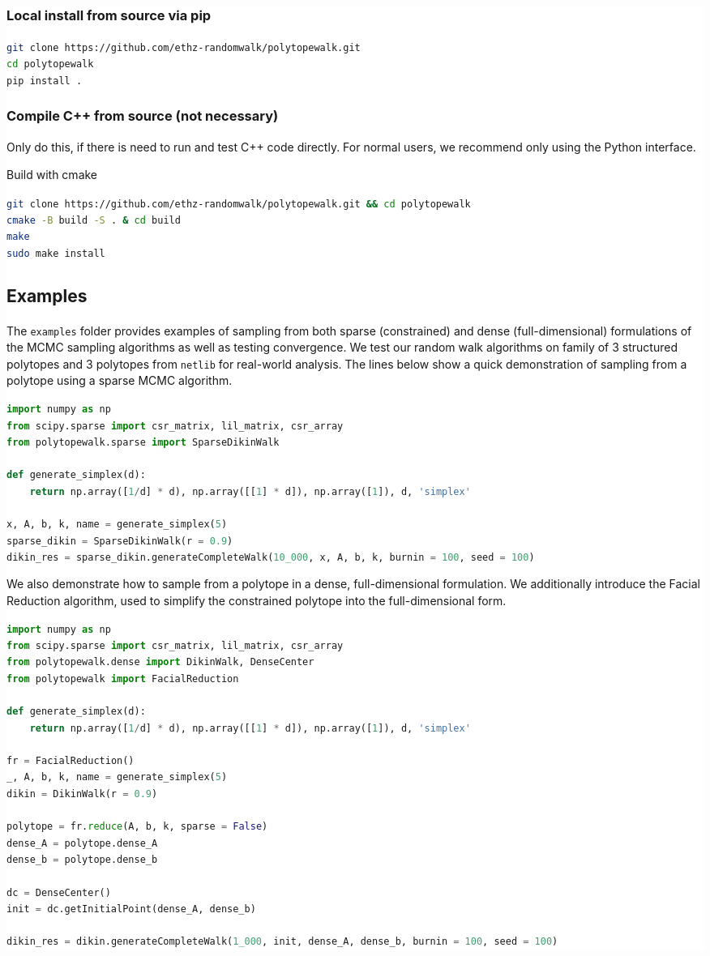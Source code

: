 ### Local install from source via pip
```bash
git clone https://github.com/ethz-randomwalk/polytopewalk.git
cd polytopewalk
pip install .
```


### Compile C++ from source (not necessary)
Only do this, if there is need to run and test C++ code directly. For normal users, we recommend only using the Python interface. 

Build with cmake
```bash
git clone https://github.com/ethz-randomwalk/polytopewalk.git && cd polytopewalk
cmake -B build -S . & cd build
make
sudo make install
```

## Examples
The `examples` folder provides examples of sampling from both sparse (constrained) and dense (full-dimensional) formulations of the MCMC sampling algorithms as well as testing convergence. We test our random walk algorithms on family of 3 structured polytopes and 3 polytopes from `netlib` for real-world analysis. The lines below show a quick demonstration of sampling from a polytope using a sparse MCMC algorithm. 
```python
import numpy as np
from scipy.sparse import csr_matrix, lil_matrix, csr_array
from polytopewalk.sparse import SparseDikinWalk

def generate_simplex(d):
    return np.array([1/d] * d), np.array([[1] * d]), np.array([1]), d, 'simplex'

x, A, b, k, name = generate_simplex(5)
sparse_dikin = SparseDikinWalk(r = 0.9)
dikin_res = sparse_dikin.generateCompleteWalk(10_000, x, A, b, k, burnin = 100, seed = 100)
```
We also demonstrate how to sample from a polytope in a dense, full-dimensional formulation. We additionally introduce the Facial Reduction algorithm, used to simplify the constrained polytope into the full-dimensional form. 
```python
import numpy as np
from scipy.sparse import csr_matrix, lil_matrix, csr_array
from polytopewalk.dense import DikinWalk, DenseCenter
from polytopewalk import FacialReduction

def generate_simplex(d):
    return np.array([1/d] * d), np.array([[1] * d]), np.array([1]), d, 'simplex'

fr = FacialReduction()
_, A, b, k, name = generate_simplex(5)
dikin = DikinWalk(r = 0.9)

polytope = fr.reduce(A, b, k, sparse = False)
dense_A = polytope.dense_A
dense_b = polytope.dense_b

dc = DenseCenter()
init = dc.getInitialPoint(dense_A, dense_b)

dikin_res = dikin.generateCompleteWalk(1_000, init, dense_A, dense_b, burnin = 100, seed = 100)
```
